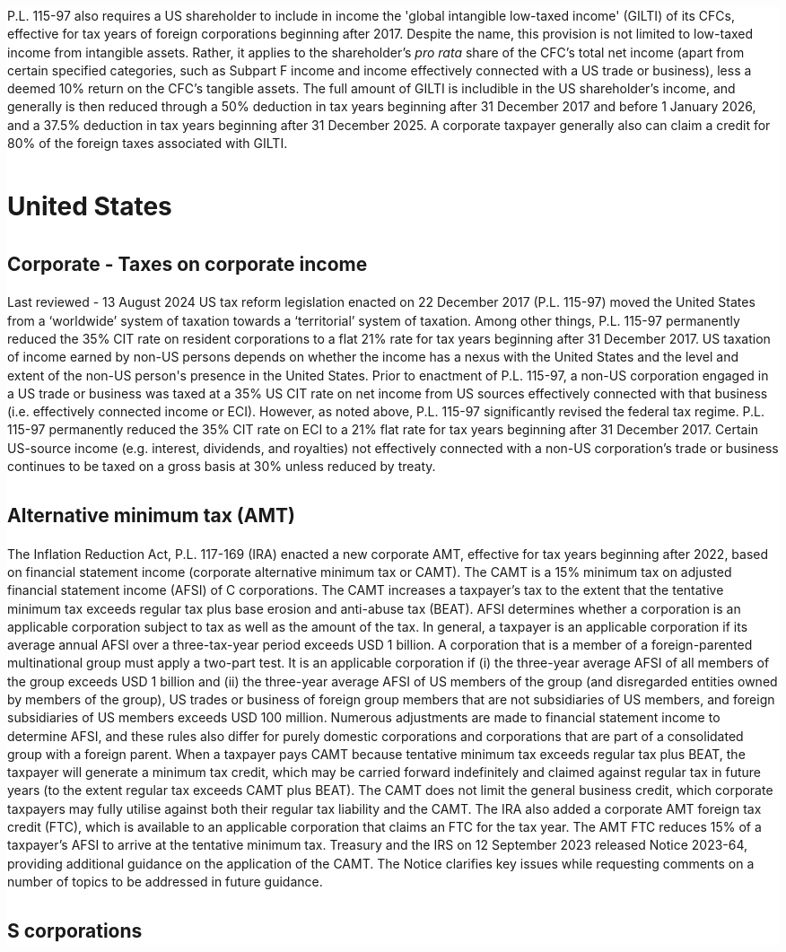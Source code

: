 P.L. 115-97 also requires a US shareholder to include in income the 'global intangible low-taxed income' (GILTI) of its CFCs, effective for tax years of foreign corporations beginning after 2017. Despite the name, this provision is not limited to low-taxed income from intangible assets. Rather, it applies to the shareholder’s _pro rata_ share of the CFC’s total net income (apart from certain specified categories, such as Subpart F income and income effectively connected with a US trade or business), less a deemed 10% return on the CFC’s tangible assets.
The full amount of GILTI is includible in the US shareholder’s income, and generally is then reduced through a 50% deduction in tax years beginning after 31 December 2017 and before 1 January 2026, and a 37.5% deduction in tax years beginning after 31 December 2025. A corporate taxpayer generally also can claim a credit for 80% of the foreign taxes associated with GILTI.


# United States
## Corporate - Taxes on corporate income
Last reviewed - 13 August 2024
US tax reform legislation enacted on 22 December 2017 (P.L. 115-97) moved the United States from a ‘worldwide’ system of taxation towards a ‘territorial’ system of taxation. Among other things, P.L. 115-97 permanently reduced the 35% CIT rate on resident corporations to a flat 21% rate for tax years beginning after 31 December 2017.
US taxation of income earned by non-US persons depends on whether the income has a nexus with the United States and the level and extent of the non-US person's presence in the United States.
Prior to enactment of P.L. 115-97, a non-US corporation engaged in a US trade or business was taxed at a 35% US CIT rate on net income from US sources effectively connected with that business (i.e. effectively connected income or ECI). However, as noted above, P.L. 115-97 significantly revised the federal tax regime. P.L. 115-97 permanently reduced the 35% CIT rate on ECI to a 21% flat rate for tax years beginning after 31 December 2017. Certain US-source income (e.g. interest, dividends, and royalties) not effectively connected with a non-US corporation’s trade or business continues to be taxed on a gross basis at 30% unless reduced by treaty.
## Alternative minimum tax (AMT)
The Inflation Reduction Act, P.L. 117-169 (IRA) enacted a new corporate AMT, effective for tax years beginning after 2022, based on financial statement income (corporate alternative minimum tax or CAMT). The CAMT is a 15% minimum tax on adjusted financial statement income (AFSI) of C corporations. The CAMT increases a taxpayer’s tax to the extent that the tentative minimum tax exceeds regular tax plus base erosion and anti-abuse tax (BEAT).
AFSI determines whether a corporation is an applicable corporation subject to tax as well as the amount of the tax. In general, a taxpayer is an applicable corporation if its average annual AFSI over a three-tax-year period exceeds USD 1 billion. A corporation that is a member of a foreign-parented multinational group must apply a two-part test. It is an applicable corporation if (i) the three-year average AFSI of all members of the group exceeds USD 1 billion and (ii) the three-year average AFSI of US members of the group (and disregarded entities owned by members of the group), US trades or business of foreign group members that are not subsidiaries of US members, and foreign subsidiaries of US members exceeds USD 100 million.
Numerous adjustments are made to financial statement income to determine AFSI, and these rules also differ for purely domestic corporations and corporations that are part of a consolidated group with a foreign parent.
When a taxpayer pays CAMT because tentative minimum tax exceeds regular tax plus BEAT, the taxpayer will generate a minimum tax credit, which may be carried forward indefinitely and claimed against regular tax in future years (to the extent regular tax exceeds CAMT plus BEAT). The CAMT does not limit the general business credit, which corporate taxpayers may fully utilise against both their regular tax liability and the CAMT. 
The IRA also added a corporate AMT foreign tax credit (FTC), which is available to an applicable corporation that claims an FTC for the tax year. The AMT FTC reduces 15% of a taxpayer’s AFSI to arrive at the tentative minimum tax.
Treasury and the IRS on 12 September 2023 released Notice 2023-64, providing additional guidance on the application of the CAMT. The Notice clarifies key issues while requesting comments on a number of topics to be addressed in future guidance.
## S corporations